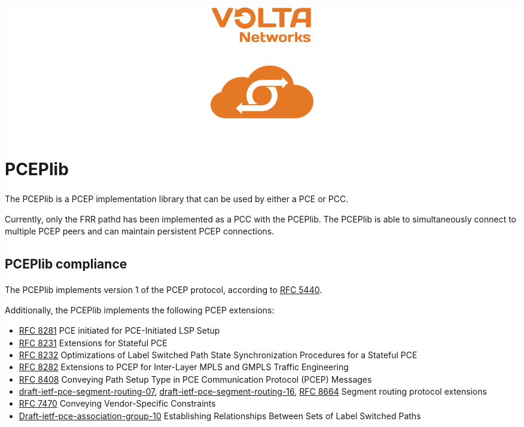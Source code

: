 <p align="center">
  <img src="images/volta.jpg" alt="Icon" width="20%"/>
</p>
<p align="center">
  <img src="images/volta_cloud.png" alt="Icon" width="20%"/>
</p>

# PCEPlib

The PCEPlib is a PCEP implementation library that can be used by either a PCE
or PCC.

Currently, only the FRR pathd has been implemented as a PCC with the PCEPlib.
The PCEPlib is able to simultaneously connect to multiple PCEP peers and can
maintain persistent PCEP connections.


## PCEPlib compliance

The PCEPlib implements version 1 of the PCEP protocol, according to [RFC 5440](https://tools.ietf.org/html/rfc5440).

Additionally, the PCEPlib implements the following PCEP extensions:

* [RFC 8281](https://tools.ietf.org/html/rfc8281) PCE initiated for PCE-Initiated LSP Setup
* [RFC 8231](https://tools.ietf.org/html/rfc8231) Extensions for Stateful PCE
* [RFC 8232](https://tools.ietf.org/html/rfc8232) Optimizations of Label Switched Path State Synchronization Procedures for a Stateful PCE
* [RFC 8282](https://tools.ietf.org/html/rfc8282) Extensions to PCEP for Inter-Layer MPLS and GMPLS Traffic Engineering
* [RFC 8408](https://tools.ietf.org/html/rfc8408) Conveying Path Setup Type in PCE Communication Protocol (PCEP) Messages
* [draft-ietf-pce-segment-routing-07](https://tools.ietf.org/html/draft-ietf-pce-segment-routing-07),
  [draft-ietf-pce-segment-routing-16](https://tools.ietf.org/html/draft-ietf-pce-segment-routing-16),
  [RFC 8664](https://tools.ietf.org/html/rfc8664) Segment routing protocol extensions
* [RFC 7470](https://tools.ietf.org/html/rfc7470) Conveying Vendor-Specific Constraints
* [Draft-ietf-pce-association-group-10](https://tools.ietf.org/html/draft-ietf-pce-association-group-10)
  Establishing Relationships Between Sets of Label Switched Paths